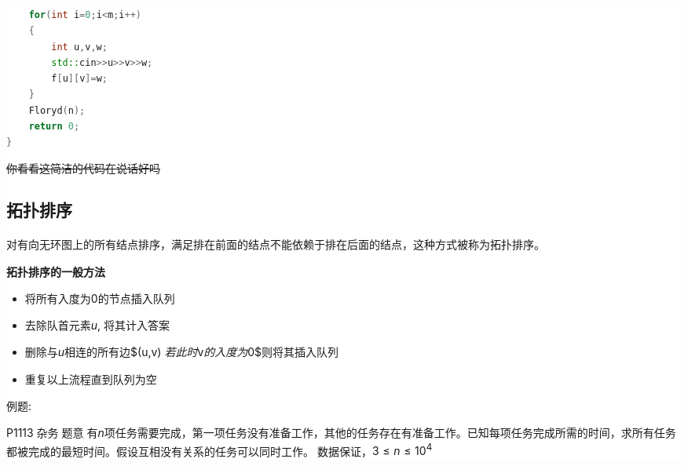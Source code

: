 ```cpp
    for(int i=0;i<m;i++)
    {
        int u,v,w;
        std::cin>>u>>v>>w;
        f[u][v]=w;
    }
    Floryd(n);
    return 0;
}
```

~~你看看这简洁的代码在说话好吗~~



## 拓扑排序

对有向无环图上的所有结点排序，满足排在前面的结点不能依赖于排在后面的结点，这种方式被称为拓扑排序。

**拓扑排序的一般方法**

- 将所有入度为$0$的节点插入队列

- 去除队首元素$u$, 将其计入答案

- 删除与$u$相连的所有边$(u,v) $若此时$v$的入度为$0$则将其插入队列

- 重复以上流程直到队列为空

例题:

P1113 杂务
题意
有$n$项任务需要完成，第一项任务没有准备工作，其他的任务存在有准备工作。已知每项任务完成所需的时间，求所有任务都被完成的最短时间。假设互相没有关系的任务可以同时工作。
数据保证，$3 \le n \le 10^4$


